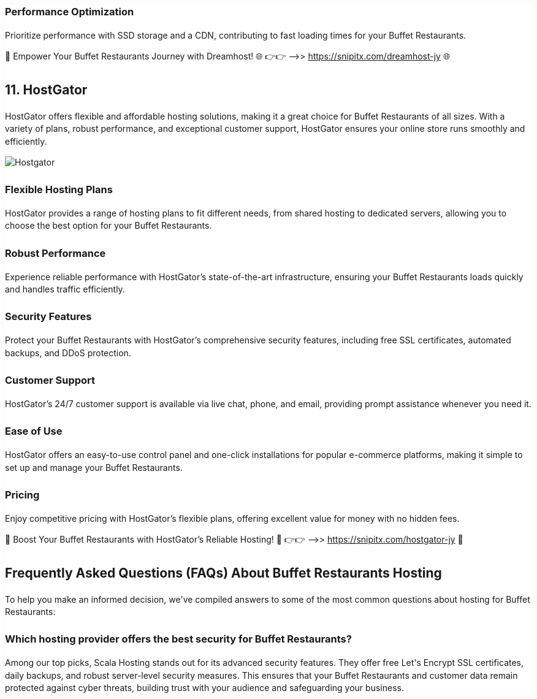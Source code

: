 ### Performance Optimization
Prioritize performance with SSD storage and a CDN, contributing to fast loading times for your Buffet Restaurants.

🚀 Empower Your Buffet Restaurants Journey with Dreamhost! 🌐
👉👉 -->> https://snipitx.com/dreamhost-jy 🌐

## 11. HostGator

HostGator offers flexible and affordable hosting solutions, making it a great choice for Buffet Restaurants of all sizes. With a variety of plans, robust performance, and exceptional customer support, HostGator ensures your online store runs smoothly and efficiently.

![Hostgator](https://i.imgur.com/SNC0dSu.jpeg "Hostgator Hosting")

### Flexible Hosting Plans
HostGator provides a range of hosting plans to fit different needs, from shared hosting to dedicated servers, allowing you to choose the best option for your Buffet Restaurants.

### Robust Performance
Experience reliable performance with HostGator’s state-of-the-art infrastructure, ensuring your Buffet Restaurants loads quickly and handles traffic efficiently.

### Security Features
Protect your Buffet Restaurants with HostGator’s comprehensive security features, including free SSL certificates, automated backups, and DDoS protection.

### Customer Support
HostGator’s 24/7 customer support is available via live chat, phone, and email, providing prompt assistance whenever you need it.

### Ease of Use
HostGator offers an easy-to-use control panel and one-click installations for popular e-commerce platforms, making it simple to set up and manage your Buffet Restaurants.

### Pricing
Enjoy competitive pricing with HostGator’s flexible plans, offering excellent value for money with no hidden fees.

🌟 Boost Your Buffet Restaurants with HostGator’s Reliable Hosting! 🚀
👉👉 -->> https://snipitx.com/hostgator-jy 🚀

## Frequently Asked Questions (FAQs) About Buffet Restaurants Hosting

To help you make an informed decision, we've compiled answers to some of the most common questions about hosting for Buffet Restaurants:

### Which hosting provider offers the best security for Buffet Restaurants? 
Among our top picks, Scala Hosting stands out for its advanced security features. They offer free Let's Encrypt SSL certificates, daily backups, and robust server-level security measures. This ensures that your Buffet Restaurants and customer data remain protected against cyber threats, building trust with your audience and safeguarding your business.

